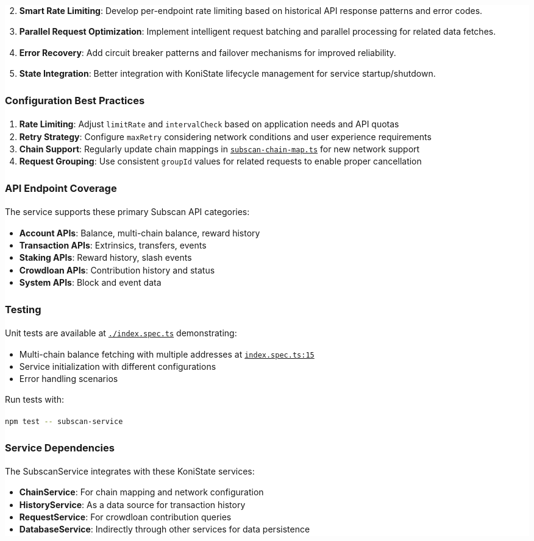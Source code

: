 2. **Smart Rate Limiting**: Develop per-endpoint rate limiting based on historical API response patterns and error codes.

3. **Parallel Request Optimization**: Implement intelligent request batching and parallel processing for related data fetches.

4. **Error Recovery**: Add circuit breaker patterns and failover mechanisms for improved reliability.

5. **State Integration**: Better integration with KoniState lifecycle management for service startup/shutdown.

### Configuration Best Practices

1. **Rate Limiting**: Adjust `limitRate` and `intervalCheck` based on application needs and API quotas
2. **Retry Strategy**: Configure `maxRetry` considering network conditions and user experience requirements  
3. **Chain Support**: Regularly update chain mappings in [`subscan-chain-map.ts`](./subscan-chain-map.ts) for new network support
4. **Request Grouping**: Use consistent `groupId` values for related requests to enable proper cancellation

### API Endpoint Coverage

The service supports these primary Subscan API categories:
- **Account APIs**: Balance, multi-chain balance, reward history
- **Transaction APIs**: Extrinsics, transfers, events
- **Staking APIs**: Reward history, slash events  
- **Crowdloan APIs**: Contribution history and status
- **System APIs**: Block and event data

### Testing

Unit tests are available at [`./index.spec.ts`](./index.spec.ts) demonstrating:
- Multi-chain balance fetching with multiple addresses at [`index.spec.ts:15`](./index.spec.ts#L15)
- Service initialization with different configurations
- Error handling scenarios

Run tests with:
```bash
npm test -- subscan-service
```

### Service Dependencies

The SubscanService integrates with these KoniState services:
- **ChainService**: For chain mapping and network configuration
- **HistoryService**: As a data source for transaction history
- **RequestService**: For crowdloan contribution queries
- **DatabaseService**: Indirectly through other services for data persistence
